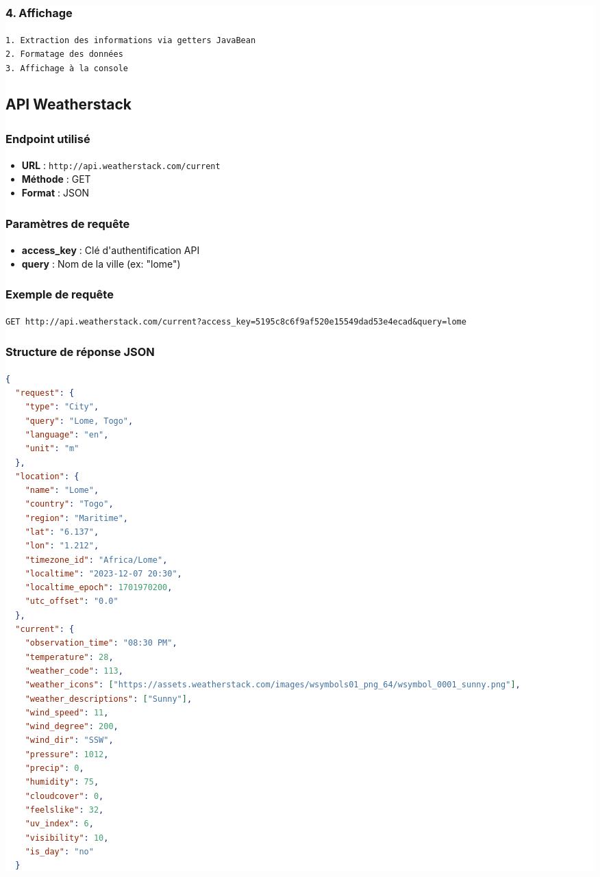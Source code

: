### 4. Affichage
```
1. Extraction des informations via getters JavaBean
2. Formatage des données
3. Affichage à la console
```

## API Weatherstack

### Endpoint utilisé
- **URL** : `http://api.weatherstack.com/current`
- **Méthode** : GET
- **Format** : JSON

### Paramètres de requête
- **access_key** : Clé d'authentification API
- **query** : Nom de la ville (ex: "lome")

### Exemple de requête
```
GET http://api.weatherstack.com/current?access_key=5195c8c6f9af520e15549dad53e4ecad&query=lome
```

### Structure de réponse JSON
```json
{
  "request": {
    "type": "City",
    "query": "Lome, Togo",
    "language": "en",
    "unit": "m"
  },
  "location": {
    "name": "Lome",
    "country": "Togo",
    "region": "Maritime",
    "lat": "6.137",
    "lon": "1.212",
    "timezone_id": "Africa/Lome",
    "localtime": "2023-12-07 20:30",
    "localtime_epoch": 1701970200,
    "utc_offset": "0.0"
  },
  "current": {
    "observation_time": "08:30 PM",
    "temperature": 28,
    "weather_code": 113,
    "weather_icons": ["https://assets.weatherstack.com/images/wsymbols01_png_64/wsymbol_0001_sunny.png"],
    "weather_descriptions": ["Sunny"],
    "wind_speed": 11,
    "wind_degree": 200,
    "wind_dir": "SSW",
    "pressure": 1012,
    "precip": 0,
    "humidity": 75,
    "cloudcover": 0,
    "feelslike": 32,
    "uv_index": 6,
    "visibility": 10,
    "is_day": "no"
  }
```